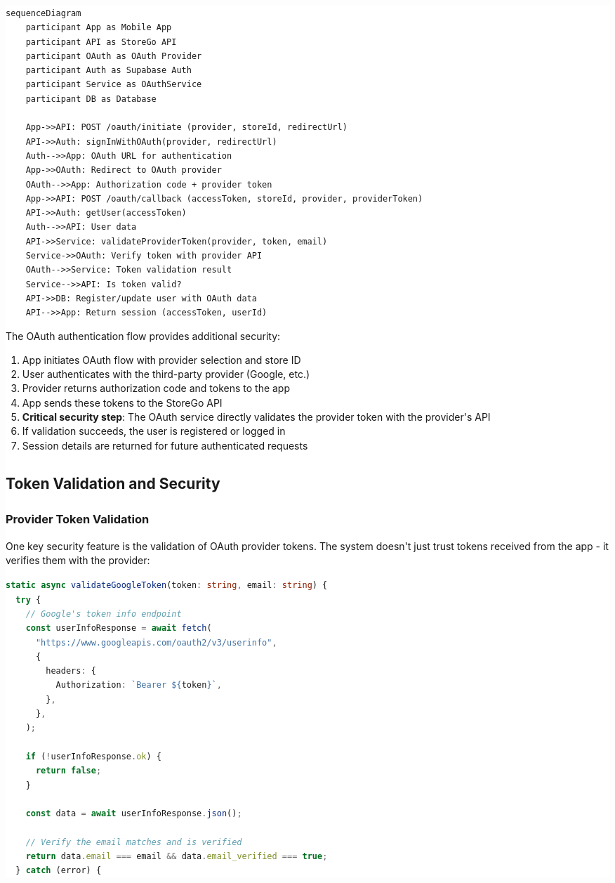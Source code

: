```mermaid
sequenceDiagram
    participant App as Mobile App
    participant API as StoreGo API
    participant OAuth as OAuth Provider
    participant Auth as Supabase Auth
    participant Service as OAuthService
    participant DB as Database

    App->>API: POST /oauth/initiate (provider, storeId, redirectUrl)
    API->>Auth: signInWithOAuth(provider, redirectUrl)
    Auth-->>App: OAuth URL for authentication
    App->>OAuth: Redirect to OAuth provider
    OAuth-->>App: Authorization code + provider token
    App->>API: POST /oauth/callback (accessToken, storeId, provider, providerToken)
    API->>Auth: getUser(accessToken)
    Auth-->>API: User data
    API->>Service: validateProviderToken(provider, token, email)
    Service->>OAuth: Verify token with provider API
    OAuth-->>Service: Token validation result
    Service-->>API: Is token valid?
    API->>DB: Register/update user with OAuth data
    API-->>App: Return session (accessToken, userId)
```

The OAuth authentication flow provides additional security:

1. App initiates OAuth flow with provider selection and store ID
2. User authenticates with the third-party provider (Google, etc.)
3. Provider returns authorization code and tokens to the app
4. App sends these tokens to the StoreGo API
5. **Critical security step**: The OAuth service directly validates the provider token with the provider's API
6. If validation succeeds, the user is registered or logged in
7. Session details are returned for future authenticated requests

## Token Validation and Security

### Provider Token Validation

One key security feature is the validation of OAuth provider tokens. The system doesn't just trust tokens received from the app - it verifies them with the provider:

```typescript
static async validateGoogleToken(token: string, email: string) {
  try {
    // Google's token info endpoint
    const userInfoResponse = await fetch(
      "https://www.googleapis.com/oauth2/v3/userinfo",
      {
        headers: {
          Authorization: `Bearer ${token}`,
        },
      },
    );

    if (!userInfoResponse.ok) {
      return false;
    }

    const data = await userInfoResponse.json();

    // Verify the email matches and is verified
    return data.email === email && data.email_verified === true;
  } catch (error) {
```